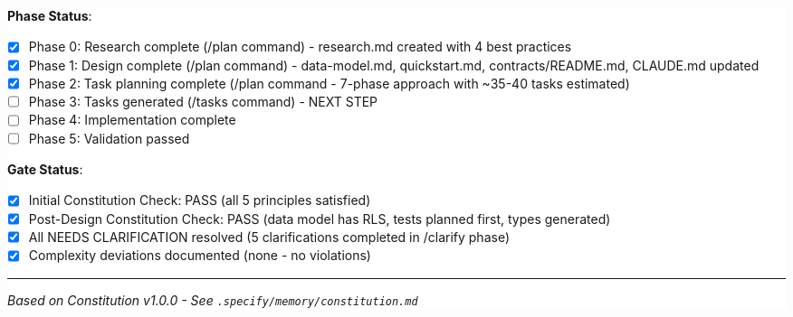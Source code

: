 **Phase Status**:
- [x] Phase 0: Research complete (/plan command) - research.md created with 4 best practices
- [x] Phase 1: Design complete (/plan command) - data-model.md, quickstart.md, contracts/README.md, CLAUDE.md updated
- [x] Phase 2: Task planning complete (/plan command - 7-phase approach with ~35-40 tasks estimated)
- [ ] Phase 3: Tasks generated (/tasks command) - NEXT STEP
- [ ] Phase 4: Implementation complete
- [ ] Phase 5: Validation passed

**Gate Status**:
- [x] Initial Constitution Check: PASS (all 5 principles satisfied)
- [x] Post-Design Constitution Check: PASS (data model has RLS, tests planned first, types generated)
- [x] All NEEDS CLARIFICATION resolved (5 clarifications completed in /clarify phase)
- [x] Complexity deviations documented (none - no violations)

---
*Based on Constitution v1.0.0 - See `.specify/memory/constitution.md`*
